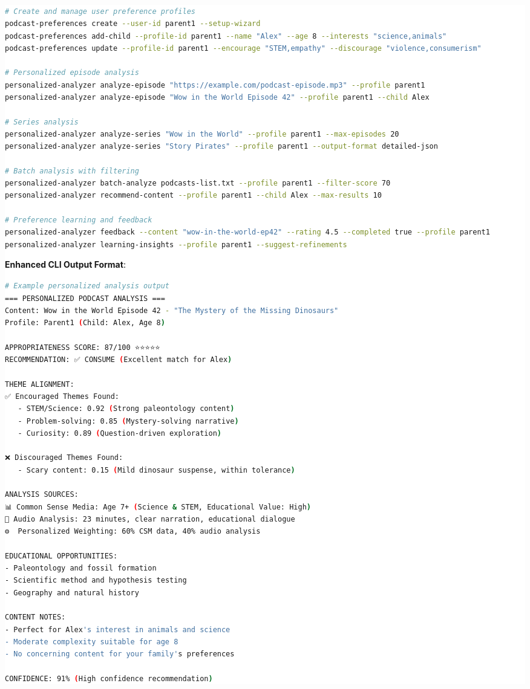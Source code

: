 ```bash
# Create and manage user preference profiles
podcast-preferences create --user-id parent1 --setup-wizard
podcast-preferences add-child --profile-id parent1 --name "Alex" --age 8 --interests "science,animals"
podcast-preferences update --profile-id parent1 --encourage "STEM,empathy" --discourage "violence,consumerism"

# Personalized episode analysis
personalized-analyzer analyze-episode "https://example.com/podcast-episode.mp3" --profile parent1
personalized-analyzer analyze-episode "Wow in the World Episode 42" --profile parent1 --child Alex

# Series analysis
personalized-analyzer analyze-series "Wow in the World" --profile parent1 --max-episodes 20
personalized-analyzer analyze-series "Story Pirates" --profile parent1 --output-format detailed-json

# Batch analysis with filtering
personalized-analyzer batch-analyze podcasts-list.txt --profile parent1 --filter-score 70
personalized-analyzer recommend-content --profile parent1 --child Alex --max-results 10

# Preference learning and feedback
personalized-analyzer feedback --content "wow-in-the-world-ep42" --rating 4.5 --completed true --profile parent1
personalized-analyzer learning-insights --profile parent1 --suggest-refinements
```

**Enhanced CLI Output Format**:

```bash
# Example personalized analysis output
=== PERSONALIZED PODCAST ANALYSIS ===
Content: Wow in the World Episode 42 - "The Mystery of the Missing Dinosaurs"
Profile: Parent1 (Child: Alex, Age 8)

APPROPRIATENESS SCORE: 87/100 ⭐⭐⭐⭐⭐
RECOMMENDATION: ✅ CONSUME (Excellent match for Alex)

THEME ALIGNMENT:
✅ Encouraged Themes Found:
   - STEM/Science: 0.92 (Strong paleontology content)
   - Problem-solving: 0.85 (Mystery-solving narrative)
   - Curiosity: 0.89 (Question-driven exploration)

❌ Discouraged Themes Found:
   - Scary content: 0.15 (Mild dinosaur suspense, within tolerance)

ANALYSIS SOURCES:
📊 Common Sense Media: Age 7+ (Science & STEM, Educational Value: High)
🎵 Audio Analysis: 23 minutes, clear narration, educational dialogue
⚙️  Personalized Weighting: 60% CSM data, 40% audio analysis

EDUCATIONAL OPPORTUNITIES:
- Paleontology and fossil formation
- Scientific method and hypothesis testing
- Geography and natural history

CONTENT NOTES:
- Perfect for Alex's interest in animals and science
- Moderate complexity suitable for age 8
- No concerning content for your family's preferences

CONFIDENCE: 91% (High confidence recommendation)
```
